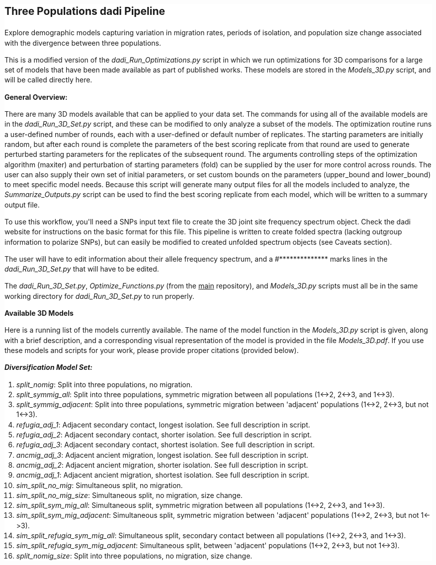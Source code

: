 **Three Populations dadi Pipeline**
---------------------------------

Explore demographic models capturing variation in migration rates, periods of isolation, and population size change associated with the divergence between three populations.

This is a modified version of the *dadi_Run_Optimizations.py* script in which we run optimizations for 3D comparisons for a large set of models that have been made available as part of published works. These models are stored in the *Models_3D.py* script, and will be called directly here. 

**General Overview:**

There are many 3D models available that can be applied to your data set. The commands for using all of the available models are in the *dadi_Run_3D_Set.py* script, and these can be modified to only analyze a subset of the models. The optimization routine runs a user-defined number of rounds, each with a user-defined or default number of replicates. The starting parameters are initially random, but after each round is complete the parameters of the best scoring replicate from that round are used to generate perturbed starting parameters for the replicates of the subsequent round. The arguments controlling steps of the optimization algorithm (maxiter) and perturbation of starting parameters (fold) can be supplied by the user for more control across rounds. The user can also supply their own set of initial parameters, or set custom bounds on the parameters (upper_bound and lower_bound) to meet specific model needs. Because this script will generate many output files for all the models included to analyze, the *Summarize_Outputs.py* script can be used to find the best scoring replicate from each model, which will be written to a summary output file.

To use this workflow, you'll need a SNPs input text file to create the 3D joint site frequency spectrum object. Check the dadi website for instructions on the basic format for this file. This pipeline is written to create folded spectra (lacking outgroup information to polarize SNPs), but can easily be modified to created unfolded spectrum objects (see Caveats section).

The user will have to edit information about their allele frequency spectrum, and a #************** marks lines in the *dadi_Run_3D_Set.py* that will have to be edited. 

The *dadi_Run_3D_Set.py*, *Optimize_Functions.py* (from the [main](https://github.com/dportik/dadi_pipeline) repository), and *Models_3D.py* scripts must all be in the same working directory for *dadi_Run_3D_Set.py* to run properly.

**Available 3D Models**

Here is a running list of the models currently available. The name of the model function in the *Models_3D.py* script is given, along with a brief description, and a corresponding visual representation of the model is provided in the file *Models_3D.pdf*. If you use these models and scripts for your work, please provide proper citations (provided below).

***Diversification Model Set:***

1. *split_nomig*: Split into three populations, no migration.
2. *split_symmig_all*: Split into three populations, symmetric migration between all populations (1<->2, 2<->3, and 1<->3).
3. *split_symmig_adjacent*: Split into three populations, symmetric migration between 'adjacent' populations (1<->2, 2<->3, but not 1<->3).
4. *refugia_adj_1*: Adjacent secondary contact, longest isolation. See full description in script.
5. *refugia_adj_2*: Adjacent secondary contact, shorter isolation. See full description in script.
6. *refugia_adj_3*: Adjacent secondary contact, shortest isolation. See full description in script.
7. *ancmig_adj_3*: Adjacent ancient migration, longest isolation. See full description in script.
8. *ancmig_adj_2*: Adjacent ancient migration, shorter isolation. See full description in script.
9. *ancmig_adj_1*: Adjacent ancient migration, shortest isolation. See full description in script.
10. *sim_split_no_mig*: Simultaneous split, no migration.
11. *sim_split_no_mig_size*: Simultaneous split, no migration, size change.
12. *sim_split_sym_mig_all*: Simultaneous split, symmetric migration between all populations (1<->2, 2<->3, and 1<->3).
13. *sim_split_sym_mig_adjacent*: Simultaneous split, symmetric migration between 'adjacent' populations (1<->2, 2<->3, but not 1<->3).
14. *sim_split_refugia_sym_mig_all*: Simultaneous split, secondary contact between all populations (1<->2, 2<->3, and 1<->3).
15. *sim_split_refugia_sym_mig_adjacent*: Simultaneous split, between 'adjacent' populations (1<->2, 2<->3, but not 1<->3).
16. *split_nomig_size*:  Split into three populations, no migration, size change.
